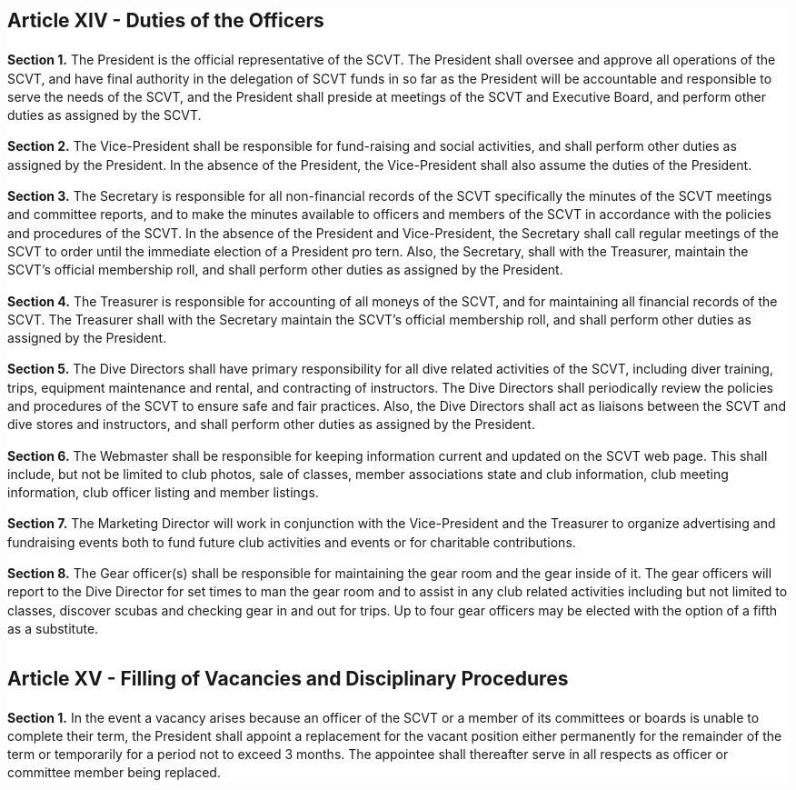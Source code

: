 
## Article XIV - Duties of the Officers
__Section 1.__ The President is the official representative of the SCVT. The President shall oversee and approve all operations of the SCVT, and have final authority in the delegation of SCVT funds in so far as the President will be accountable and responsible to serve the needs of the SCVT, and the President shall preside at meetings of the SCVT and Executive Board, and perform other duties as assigned by the SCVT.  

__Section 2.__ The Vice-President shall be responsible for fund-raising and social activities, and shall perform other duties as assigned by the President. In the absence of the President, the Vice-President shall also assume the duties of the President.  

__Section 3.__ The Secretary is responsible for all non-financial records of the SCVT specifically the minutes of the SCVT meetings and committee reports, and to make the minutes available to officers and members of the SCVT in accordance with the policies and procedures of the SCVT. In the absence of the President and Vice-President, the Secretary shall call regular meetings of the SCVT to order until the immediate election of a President pro tern. Also, the Secretary, shall with the Treasurer, maintain the SCVT’s official membership roll, and shall perform other duties as assigned by the President.  

__Section 4.__ The Treasurer is responsible for accounting of all moneys of the SCVT, and for maintaining all financial records of the SCVT. The Treasurer shall with the Secretary maintain the SCVT’s official membership roll, and shall perform other duties as assigned by the President.  

__Section 5.__ The Dive Directors shall have primary responsibility for all dive related activities of the SCVT, including diver training, trips, equipment maintenance and rental, and contracting of instructors. The Dive Directors shall periodically review the policies and procedures of the SCVT to ensure safe and fair practices. Also, the Dive Directors shall act as liaisons between the SCVT and dive stores and instructors, and shall perform other duties as assigned by the President.  

__Section 6.__ The Webmaster shall be responsible for keeping information current and updated on the SCVT web page. This shall include, but not be limited to club photos, sale of classes, member associations state and club information, club meeting information, club officer listing and member listings.

__Section 7.__ The Marketing Director will work in conjunction with the Vice-President and the Treasurer to organize advertising and fundraising events both to fund future club activities and events or for charitable contributions.

__Section 8.__ The Gear officer(s) shall be responsible for maintaining the gear room and the gear inside of it. The gear officers will report to the Dive Director for set times to man the gear room and to assist in any club related activities including but not limited to classes, discover scubas and checking gear in and out for trips. Up to four gear officers may be elected with the option of a fifth as a substitute.

## Article XV - Filling of Vacancies and Disciplinary Procedures
__Section 1.__ In the event a vacancy arises because an officer of the SCVT or a member of its committees or boards is unable to complete their term, the President shall appoint a replacement for the vacant position either permanently for the remainder of the term or temporarily for a period not to exceed 3 months. The appointee shall thereafter serve in all respects as officer or committee member being replaced.  
